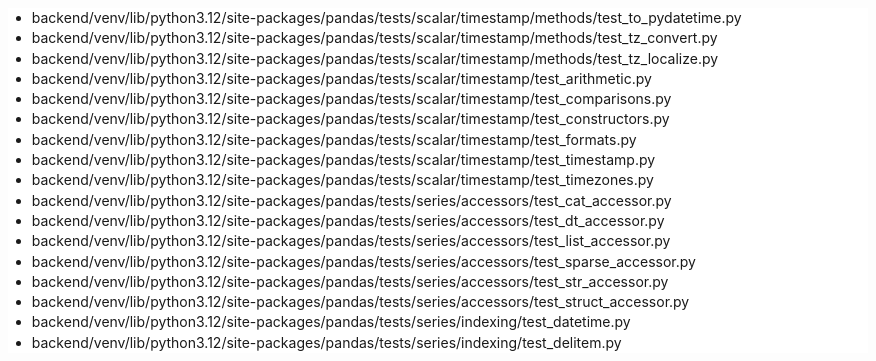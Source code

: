   - backend/venv/lib/python3.12/site-packages/pandas/tests/scalar/timestamp/methods/test_to_pydatetime.py
  - backend/venv/lib/python3.12/site-packages/pandas/tests/scalar/timestamp/methods/test_tz_convert.py
  - backend/venv/lib/python3.12/site-packages/pandas/tests/scalar/timestamp/methods/test_tz_localize.py
  - backend/venv/lib/python3.12/site-packages/pandas/tests/scalar/timestamp/test_arithmetic.py
  - backend/venv/lib/python3.12/site-packages/pandas/tests/scalar/timestamp/test_comparisons.py
  - backend/venv/lib/python3.12/site-packages/pandas/tests/scalar/timestamp/test_constructors.py
  - backend/venv/lib/python3.12/site-packages/pandas/tests/scalar/timestamp/test_formats.py
  - backend/venv/lib/python3.12/site-packages/pandas/tests/scalar/timestamp/test_timestamp.py
  - backend/venv/lib/python3.12/site-packages/pandas/tests/scalar/timestamp/test_timezones.py
  - backend/venv/lib/python3.12/site-packages/pandas/tests/series/accessors/test_cat_accessor.py
  - backend/venv/lib/python3.12/site-packages/pandas/tests/series/accessors/test_dt_accessor.py
  - backend/venv/lib/python3.12/site-packages/pandas/tests/series/accessors/test_list_accessor.py
  - backend/venv/lib/python3.12/site-packages/pandas/tests/series/accessors/test_sparse_accessor.py
  - backend/venv/lib/python3.12/site-packages/pandas/tests/series/accessors/test_str_accessor.py
  - backend/venv/lib/python3.12/site-packages/pandas/tests/series/accessors/test_struct_accessor.py
  - backend/venv/lib/python3.12/site-packages/pandas/tests/series/indexing/test_datetime.py
  - backend/venv/lib/python3.12/site-packages/pandas/tests/series/indexing/test_delitem.py
